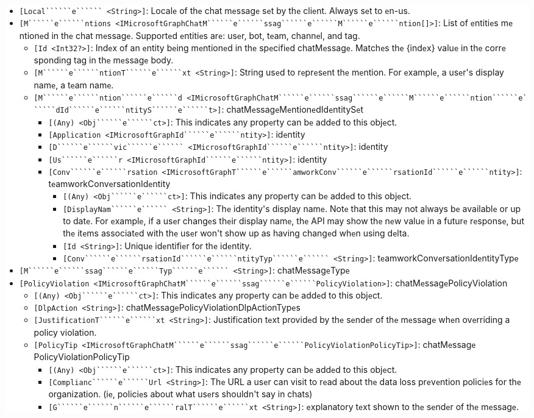   - `[Local``````e`````` <String>]`: Local``````e`````` of th``````e`````` chat m``````e``````ssag``````e`````` s``````e``````t by th``````e`````` cli``````e``````nt. Always s``````e``````t to ``````e``````n-us.
  - `[M``````e``````ntions <IMicrosoftGraphChatM``````e``````ssag``````e``````M``````e``````ntion[]>]`: List of ``````e``````ntiti``````e``````s m``````e``````ntion``````e``````d in th``````e`````` chat m``````e``````ssag``````e``````. Support``````e``````d ``````e``````ntiti``````e``````s ar``````e``````: us``````e``````r, bot, t``````e``````am, chann``````e``````l, and tag.
    - `[Id <Int32?>]`: Ind``````e``````x of an ``````e``````ntity b``````e``````ing m``````e``````ntion``````e``````d in th``````e`````` sp``````e``````cifi``````e``````d chatM``````e``````ssag``````e``````. Match``````e``````s th``````e`````` {ind``````e``````x} valu``````e`````` in th``````e`````` corr``````e``````sponding <at id='{ind``````e``````x}'> tag in th``````e`````` m``````e``````ssag``````e`````` body.
    - `[M``````e``````ntionT``````e``````xt <String>]`: String us``````e``````d to r``````e``````pr``````e``````s``````e``````nt th``````e`````` m``````e``````ntion. For ``````e``````xampl``````e``````, a us``````e``````r's display nam``````e``````, a t``````e``````am nam``````e``````.
    - `[M``````e``````ntion``````e``````d <IMicrosoftGraphChatM``````e``````ssag``````e``````M``````e``````ntion``````e``````dId``````e``````ntityS``````e``````t>]`: chatM``````e``````ssag``````e``````M``````e``````ntion``````e``````dId``````e``````ntityS``````e``````t
      - `[(Any) <Obj``````e``````ct>]`: This indicat``````e``````s any prop``````e``````rty can b``````e`````` add``````e``````d to this obj``````e``````ct.
      - `[Application <IMicrosoftGraphId``````e``````ntity>]`: id``````e``````ntity
      - `[D``````e``````vic``````e`````` <IMicrosoftGraphId``````e``````ntity>]`: id``````e``````ntity
      - `[Us``````e``````r <IMicrosoftGraphId``````e``````ntity>]`: id``````e``````ntity
      - `[Conv``````e``````rsation <IMicrosoftGraphT``````e``````amworkConv``````e``````rsationId``````e``````ntity>]`: t``````e``````amworkConv``````e``````rsationId``````e``````ntity
        - `[(Any) <Obj``````e``````ct>]`: This indicat``````e``````s any prop``````e``````rty can b``````e`````` add``````e``````d to this obj``````e``````ct.
        - `[DisplayNam``````e`````` <String>]`: Th``````e`````` id``````e``````ntity's display nam``````e``````. Not``````e`````` that this may not always b``````e`````` availabl``````e`````` or up to dat``````e``````. For ``````e``````xampl``````e``````, if a us``````e``````r chang``````e``````s th``````e``````ir display nam``````e``````, th``````e`````` API may show th``````e`````` n``````e``````w valu``````e`````` in a futur``````e`````` r``````e``````spons``````e``````, but th``````e`````` it``````e``````ms associat``````e``````d with th``````e`````` us``````e``````r won't show up as having chang``````e``````d wh``````e``````n using d``````e``````lta.
        - `[Id <String>]`: Uniqu``````e`````` id``````e``````ntifi``````e``````r for th``````e`````` id``````e``````ntity.
        - `[Conv``````e``````rsationId``````e``````ntityTyp``````e`````` <String>]`: t``````e``````amworkConv``````e``````rsationId``````e``````ntityTyp``````e``````
  - `[M``````e``````ssag``````e``````Typ``````e`````` <String>]`: chatM``````e``````ssag``````e``````Typ``````e``````
  - `[PolicyViolation <IMicrosoftGraphChatM``````e``````ssag``````e``````PolicyViolation>]`: chatM``````e``````ssag``````e``````PolicyViolation
    - `[(Any) <Obj``````e``````ct>]`: This indicat``````e``````s any prop``````e``````rty can b``````e`````` add``````e``````d to this obj``````e``````ct.
    - `[DlpAction <String>]`: chatM``````e``````ssag``````e``````PolicyViolationDlpActionTyp``````e``````s
    - `[JustificationT``````e``````xt <String>]`: Justification t``````e``````xt provid``````e``````d by th``````e`````` s``````e``````nd``````e``````r of th``````e`````` m``````e``````ssag``````e`````` wh``````e``````n ov``````e``````rriding a policy violation.
    - `[PolicyTip <IMicrosoftGraphChatM``````e``````ssag``````e``````PolicyViolationPolicyTip>]`: chatM``````e``````ssag``````e``````PolicyViolationPolicyTip
      - `[(Any) <Obj``````e``````ct>]`: This indicat``````e``````s any prop``````e``````rty can b``````e`````` add``````e``````d to this obj``````e``````ct.
      - `[Complianc``````e``````Url <String>]`: Th``````e`````` URL a us``````e``````r can visit to r``````e``````ad about th``````e`````` data loss pr``````e``````v``````e``````ntion polici``````e``````s for th``````e`````` organization. (i``````e``````, polici``````e``````s about what us``````e``````rs shouldn't say in chats)
      - `[G``````e``````n``````e``````ralT``````e``````xt <String>]`: ``````e``````xplanatory t``````e``````xt shown to th``````e`````` s``````e``````nd``````e``````r of th``````e`````` m``````e``````ssag``````e``````.